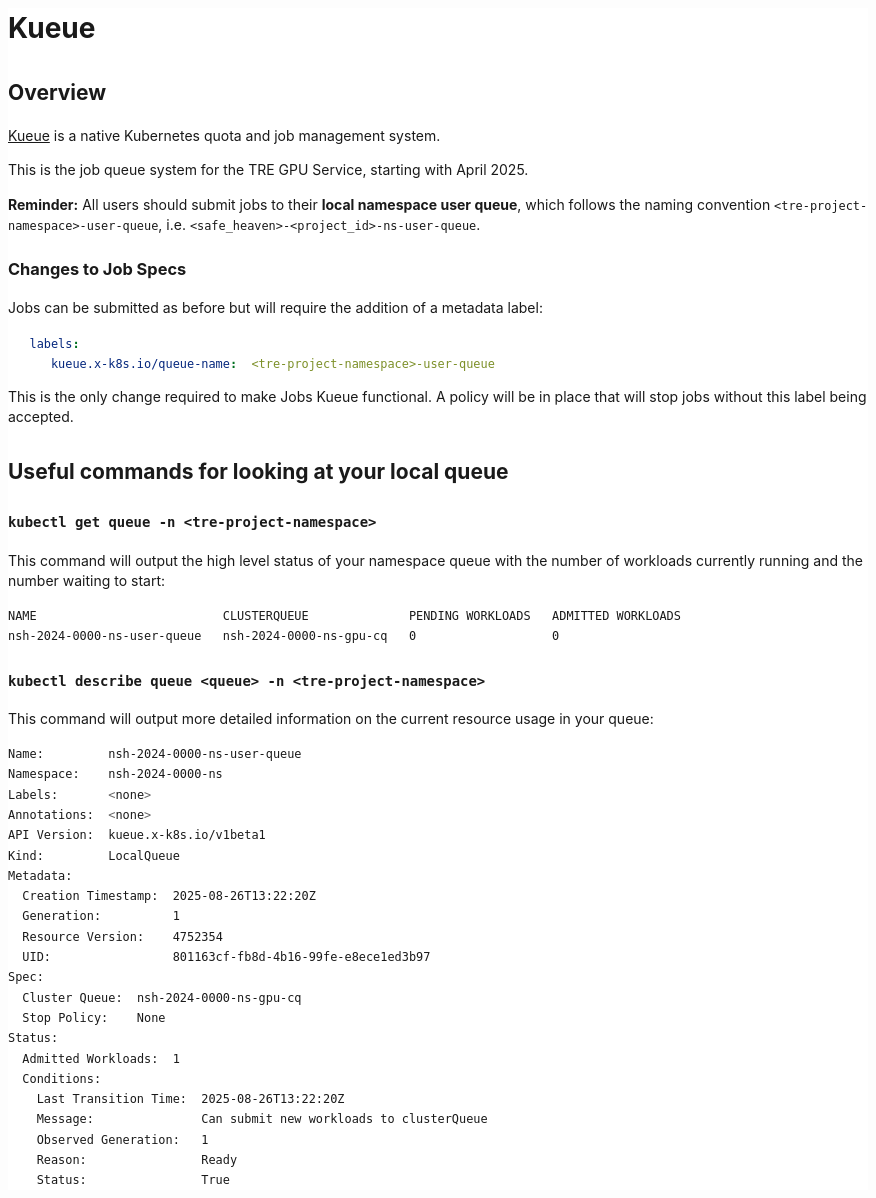 # Kueue

## Overview

[Kueue](https://kueue.sigs.k8s.io/docs/overview/) is a native Kubernetes quota and job management system.

This is the job queue system for the TRE GPU Service, starting with April 2025.

**Reminder:** All users should submit jobs to their **local namespace user queue**, which follows the naming convention `<tre-project-namespace>-user-queue`, i.e. `<safe_heaven>-<project_id>-ns-user-queue`.

### Changes to Job Specs

Jobs can be submitted as before but will require the addition of a metadata label:

```yaml
   labels:
      kueue.x-k8s.io/queue-name:  <tre-project-namespace>-user-queue
```

This is the only change required to make Jobs Kueue functional. A policy will be in place that will stop jobs without this label being accepted.

## Useful commands for looking at your local queue

### `kubectl get queue -n <tre-project-namespace>`

This command will output the high level status of your namespace queue with the number of workloads currently running and the number waiting to start:

```bash
NAME                          CLUSTERQUEUE              PENDING WORKLOADS   ADMITTED WORKLOADS
nsh-2024-0000-ns-user-queue   nsh-2024-0000-ns-gpu-cq   0                   0
```

### `kubectl describe queue <queue> -n <tre-project-namespace>`

This command will output more detailed information on the current resource usage in your queue:

```bash
Name:         nsh-2024-0000-ns-user-queue
Namespace:    nsh-2024-0000-ns
Labels:       <none>
Annotations:  <none>
API Version:  kueue.x-k8s.io/v1beta1
Kind:         LocalQueue
Metadata:
  Creation Timestamp:  2025-08-26T13:22:20Z
  Generation:          1
  Resource Version:    4752354
  UID:                 801163cf-fb8d-4b16-99fe-e8ece1ed3b97
Spec:
  Cluster Queue:  nsh-2024-0000-ns-gpu-cq
  Stop Policy:    None
Status:
  Admitted Workloads:  1
  Conditions:
    Last Transition Time:  2025-08-26T13:22:20Z
    Message:               Can submit new workloads to clusterQueue
    Observed Generation:   1
    Reason:                Ready
    Status:                True
```